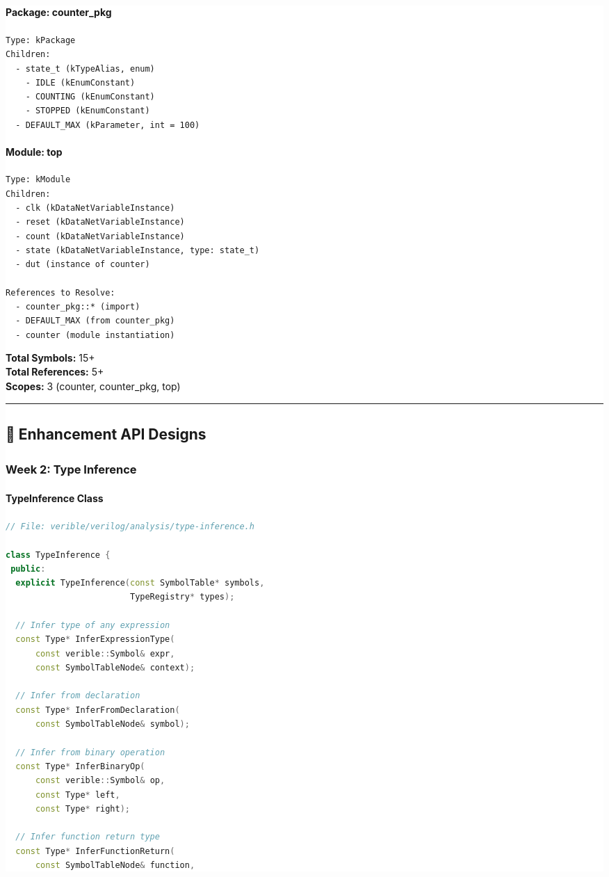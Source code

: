 #### Package: counter_pkg
```
Type: kPackage
Children:
  - state_t (kTypeAlias, enum)
    - IDLE (kEnumConstant)
    - COUNTING (kEnumConstant)
    - STOPPED (kEnumConstant)
  - DEFAULT_MAX (kParameter, int = 100)
```

#### Module: top
```
Type: kModule
Children:
  - clk (kDataNetVariableInstance)
  - reset (kDataNetVariableInstance)
  - count (kDataNetVariableInstance)
  - state (kDataNetVariableInstance, type: state_t)
  - dut (instance of counter)
  
References to Resolve:
  - counter_pkg::* (import)
  - DEFAULT_MAX (from counter_pkg)
  - counter (module instantiation)
```

**Total Symbols:** 15+  
**Total References:** 5+  
**Scopes:** 3 (counter, counter_pkg, top)

---

## 🎨 Enhancement API Designs

### Week 2: Type Inference

#### TypeInference Class
```cpp
// File: verible/verilog/analysis/type-inference.h

class TypeInference {
 public:
  explicit TypeInference(const SymbolTable* symbols,
                         TypeRegistry* types);
  
  // Infer type of any expression
  const Type* InferExpressionType(
      const verible::Symbol& expr,
      const SymbolTableNode& context);
  
  // Infer from declaration
  const Type* InferFromDeclaration(
      const SymbolTableNode& symbol);
  
  // Infer from binary operation
  const Type* InferBinaryOp(
      const verible::Symbol& op,
      const Type* left,
      const Type* right);
  
  // Infer function return type
  const Type* InferFunctionReturn(
      const SymbolTableNode& function,
```